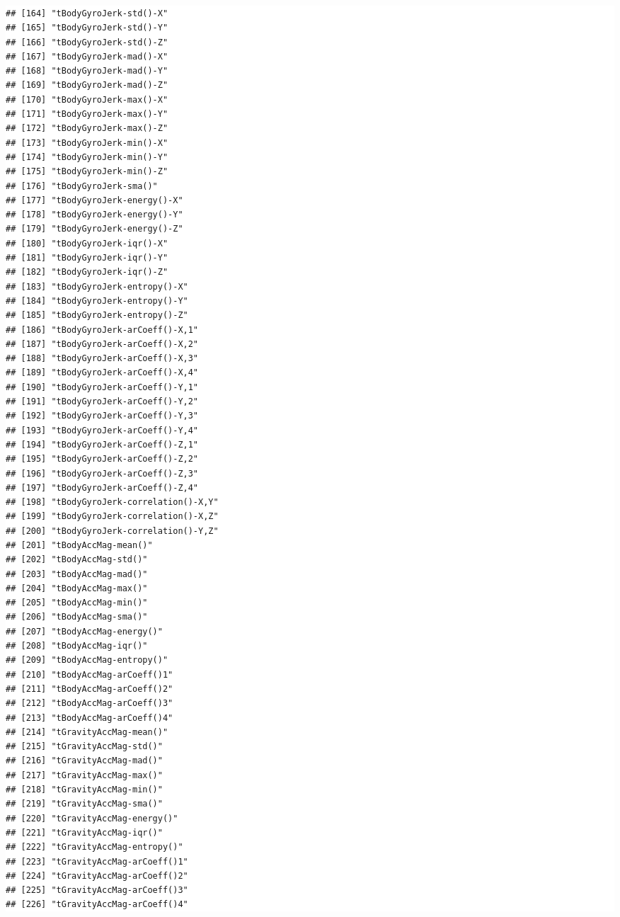 ```
## [164] "tBodyGyroJerk-std()-X"               
## [165] "tBodyGyroJerk-std()-Y"               
## [166] "tBodyGyroJerk-std()-Z"               
## [167] "tBodyGyroJerk-mad()-X"               
## [168] "tBodyGyroJerk-mad()-Y"               
## [169] "tBodyGyroJerk-mad()-Z"               
## [170] "tBodyGyroJerk-max()-X"               
## [171] "tBodyGyroJerk-max()-Y"               
## [172] "tBodyGyroJerk-max()-Z"               
## [173] "tBodyGyroJerk-min()-X"               
## [174] "tBodyGyroJerk-min()-Y"               
## [175] "tBodyGyroJerk-min()-Z"               
## [176] "tBodyGyroJerk-sma()"                 
## [177] "tBodyGyroJerk-energy()-X"            
## [178] "tBodyGyroJerk-energy()-Y"            
## [179] "tBodyGyroJerk-energy()-Z"            
## [180] "tBodyGyroJerk-iqr()-X"               
## [181] "tBodyGyroJerk-iqr()-Y"               
## [182] "tBodyGyroJerk-iqr()-Z"               
## [183] "tBodyGyroJerk-entropy()-X"           
## [184] "tBodyGyroJerk-entropy()-Y"           
## [185] "tBodyGyroJerk-entropy()-Z"           
## [186] "tBodyGyroJerk-arCoeff()-X,1"         
## [187] "tBodyGyroJerk-arCoeff()-X,2"         
## [188] "tBodyGyroJerk-arCoeff()-X,3"         
## [189] "tBodyGyroJerk-arCoeff()-X,4"         
## [190] "tBodyGyroJerk-arCoeff()-Y,1"         
## [191] "tBodyGyroJerk-arCoeff()-Y,2"         
## [192] "tBodyGyroJerk-arCoeff()-Y,3"         
## [193] "tBodyGyroJerk-arCoeff()-Y,4"         
## [194] "tBodyGyroJerk-arCoeff()-Z,1"         
## [195] "tBodyGyroJerk-arCoeff()-Z,2"         
## [196] "tBodyGyroJerk-arCoeff()-Z,3"         
## [197] "tBodyGyroJerk-arCoeff()-Z,4"         
## [198] "tBodyGyroJerk-correlation()-X,Y"     
## [199] "tBodyGyroJerk-correlation()-X,Z"     
## [200] "tBodyGyroJerk-correlation()-Y,Z"     
## [201] "tBodyAccMag-mean()"                  
## [202] "tBodyAccMag-std()"                   
## [203] "tBodyAccMag-mad()"                   
## [204] "tBodyAccMag-max()"                   
## [205] "tBodyAccMag-min()"                   
## [206] "tBodyAccMag-sma()"                   
## [207] "tBodyAccMag-energy()"                
## [208] "tBodyAccMag-iqr()"                   
## [209] "tBodyAccMag-entropy()"               
## [210] "tBodyAccMag-arCoeff()1"              
## [211] "tBodyAccMag-arCoeff()2"              
## [212] "tBodyAccMag-arCoeff()3"              
## [213] "tBodyAccMag-arCoeff()4"              
## [214] "tGravityAccMag-mean()"               
## [215] "tGravityAccMag-std()"                
## [216] "tGravityAccMag-mad()"                
## [217] "tGravityAccMag-max()"                
## [218] "tGravityAccMag-min()"                
## [219] "tGravityAccMag-sma()"                
## [220] "tGravityAccMag-energy()"             
## [221] "tGravityAccMag-iqr()"                
## [222] "tGravityAccMag-entropy()"            
## [223] "tGravityAccMag-arCoeff()1"           
## [224] "tGravityAccMag-arCoeff()2"           
## [225] "tGravityAccMag-arCoeff()3"           
## [226] "tGravityAccMag-arCoeff()4"           
```
